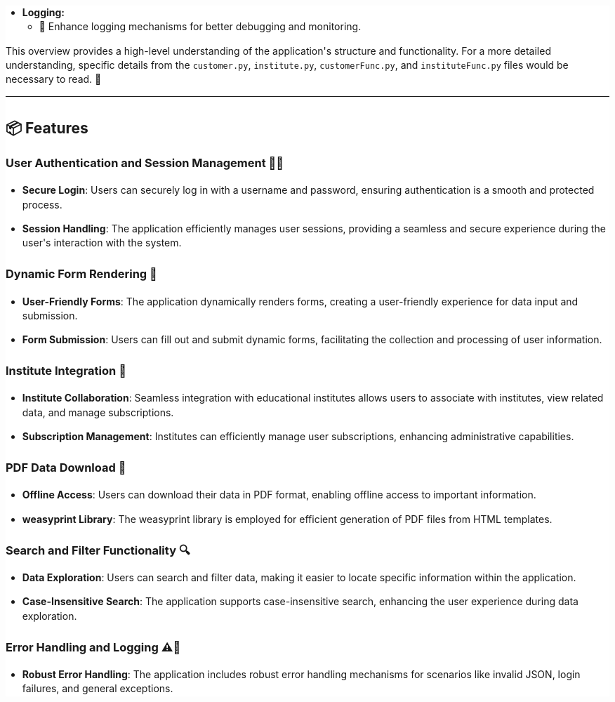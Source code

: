 - **Logging:**
  - 📝 Enhance logging mechanisms for better debugging and monitoring.

This overview provides a high-level understanding of the application's structure and functionality. For a more detailed understanding, specific details from the `customer.py`, `institute.py`, `customerFunc.py`, and `instituteFunc.py` files would be necessary to read. 🚀

---

## 📦 Features 

### User Authentication and Session Management 🔐👤

- **Secure Login**: Users can securely log in with a username and password, ensuring authentication is a smooth and protected process.

- **Session Handling**: The application efficiently manages user sessions, providing a seamless and secure experience during the user's interaction with the system.

### Dynamic Form Rendering 📝

- **User-Friendly Forms**: The application dynamically renders forms, creating a user-friendly experience for data input and submission.

- **Form Submission**: Users can fill out and submit dynamic forms, facilitating the collection and processing of user information.

### Institute Integration 🏢

- **Institute Collaboration**: Seamless integration with educational institutes allows users to associate with institutes, view related data, and manage subscriptions.

- **Subscription Management**: Institutes can efficiently manage user subscriptions, enhancing administrative capabilities.

### PDF Data Download 📄

- **Offline Access**: Users can download their data in PDF format, enabling offline access to important information.

- **weasyprint Library**: The weasyprint library is employed for efficient generation of PDF files from HTML templates.

### Search and Filter Functionality 🔍

- **Data Exploration**: Users can search and filter data, making it easier to locate specific information within the application.

- **Case-Insensitive Search**: The application supports case-insensitive search, enhancing the user experience during data exploration.

### Error Handling and Logging ⚠️📝

- **Robust Error Handling**: The application includes robust error handling mechanisms for scenarios like invalid JSON, login failures, and general exceptions.
